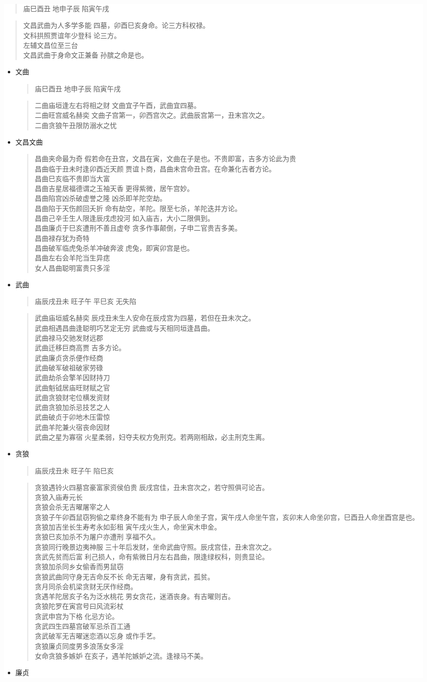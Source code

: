   > 庙巳酉丑 地申子辰 陷寅午戌
  
  > 文昌武曲为人多学多能 四墓，卯酉巳亥身命。论三方科权禄。  
  >  文科拱照贾谊年少登科 论三方。  
  >  左辅文昌位至三台  
  >  文昌武曲于身命文正兼备 孙膑之命是也。
- 文曲
  
  > 庙巳酉丑 地申子辰 陷寅午戌
  
  > 二曲庙垣逢左右将相之财 文曲宜子午酉，武曲宜四墓。  
  >  二曲旺宫威名赫奕 文曲子宫第一，卯西宫次之。武曲辰宫第一，丑末宫次之。  
  >  二曲贪狼午丑限防溺水之忧
- 文昌文曲
  
  > 昌曲夹命最为奇 假若命在丑宫，文昌在寅，文曲在子是也。不贵即富，吉多方论此为贵  
  >  昌曲临于丑未时逢卯酉近天颜 贾谊卜商，昌曲未宫命丑宫。在命兼化吉者方论。  
  >  昌曲巳亥临不贵即当大富  
  >  昌曲吉星居福德谓之玉袖天香 更得紫微，居午宫妙。  
  >  昌曲陷宫凶杀破虚誉之隆 凶杀即羊陀空劫。  
  >  昌曲陷于天伤颜回夭折 命有劫空，羊陀。限至七杀，羊陀迭并方论。  
  >  昌曲己辛壬生人限逢辰戌虑投河 如入庙吉，大小二限俱到。  
  >  昌曲廉贞于巳亥遭刑不善且虚夸 贪多作事颠倒，子申二官贵吉多美。  
  >  昌曲禄存犹为奇特  
  >  昌曲破军临虎兔杀羊冲破奔波 虎兔，即寅卯宫是也。  
  >  昌曲左右会羊陀当生异痣  
  >  女人昌曲聪明富贵只多淫
- 武曲
  
  > 庙辰戌丑未 旺子午 平巳亥 无失陷
  
  > 武曲庙垣威名赫奕 辰戍丑未生人安命在辰戍宫为四墓，若但在丑未次之。  
  >  武曲相遇昌曲逢聪明巧艺定无穷 武曲或与天相同垣逢昌曲。  
  >  武曲禄马交驰发财远郡  
  >  武曲迁移巨商高贾 吉多方论。  
  >  武曲廉贞贪杀便作经商  
  >  武曲破军破祖破家劳碌  
  >  武曲劫杀会擎羊因财持刀  
  >  武曲魁钺居庙旺财赋之官  
  >  武曲贪狼财宅位横发资财  
  >  武曲贪狼加杀忌技艺之人  
  >  武曲破贞于卯地木压雷惊  
  >  武曲羊陀兼火宿丧命因财  
  >  武曲之星为寡宿 火星柔弱，妇夺夫权方免刑克。若两刚相敌，必主刑克生离。
- 贪狼
  
  > 庙辰戌丑未 旺子午 陷巳亥
  
  > 贪狼遇铃火四墓宫豪富家资侯伯贵 辰戌宫佳，丑未宫次之，若守照俱可论吉。  
  >  贪狼入庙寿元长  
  >  贪狼会杀无吉曜屠宰之人  
  >  贪狼子午卯酉鼠窃狗偷之辈终身不能有为 申子辰人命坐子宫，寅午戌人命坐午宫，亥卯末人命坐卯宫，巳酉丑人命坐酉宫是也。  
  >  贪狼加吉坐长生寿考永如彭租 寅午戌火生人，命坐寅木申金。  
  >  贪狼巳亥加杀不为屠户亦遭刑 享福不久。  
  >  贪狼同行晚景边夷神服 三十年后发财，坐命武曲守照。辰戌宫佳，丑未宫次之。  
  >  贪武先贫而后富 利己损人，命有紫微日月左右昌曲，限逢绿权科，则贵显论。  
  >  贪狼加杀同乡女偷香而男鼠窃  
  >  贪狼武曲同守身无吉命反不长 命无吉曜，身有贪武，孤贫。  
  >  贪月同杀会机梁贪财无厌作经商。  
  >  贪遇羊陀居亥子名为泛水桃花 男女贪花，迷酒丧身。有吉曜则吉。  
  >  贪狼陀罗在寅宫号曰风流彩杖  
  >  贪武申宫为下格 化忌方论。  
  >  贪武四生四墓宫破军忌杀百工通  
  >  贪武破军无吉曜迷恋酒以忘身 或作手艺。  
  >  贪狼廉贞同度男多浪荡女多淫  
  >  女命贪狼多嫉妒 在亥子，遇羊陀嫉妒之流。逢禄马不美。
- 廉贞
  